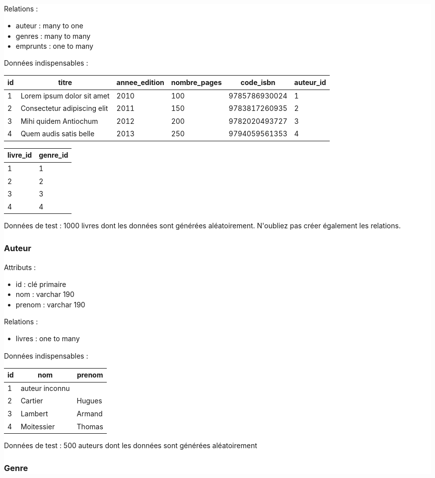 Relations :

- auteur : many to one
- genres : many to many
- emprunts : one to many

Données indispensables :

| id | titre                       | annee_edition | nombre_pages | code_isbn     | auteur_id |
|----|-----------------------------|---------------|--------------|---------------|-----------|
| 1  | Lorem ipsum dolor sit amet  | 2010          | 100          | 9785786930024 | 1         |
| 2  | Consectetur adipiscing elit | 2011          | 150          | 9783817260935 | 2         |
| 3  | Mihi quidem Antiochum       | 2012          | 200          | 9782020493727 | 3         |
| 4  | Quem audis satis belle      | 2013          | 250          | 9794059561353 | 4         |

| livre_id | genre_id |
|----------|----------|
| 1        | 1        |
| 2        | 2        |
| 3        | 3        |
| 4        | 4        |

Données de test : 1000 livres dont les données sont générées aléatoirement.
N'oubliez pas créer également les relations.

### Auteur

Attributs :

- id : clé primaire
- nom : varchar 190
- prenom : varchar 190

Relations :

- livres : one to many

Données indispensables :

| id | nom            | prenom |
|----|----------------|--------|
| 1  | auteur inconnu |        |
| 2  | Cartier        | Hugues |
| 3  | Lambert        | Armand |
| 4  | Moitessier     | Thomas |

Données de test : 500 auteurs dont les données sont générées aléatoirement

### Genre

